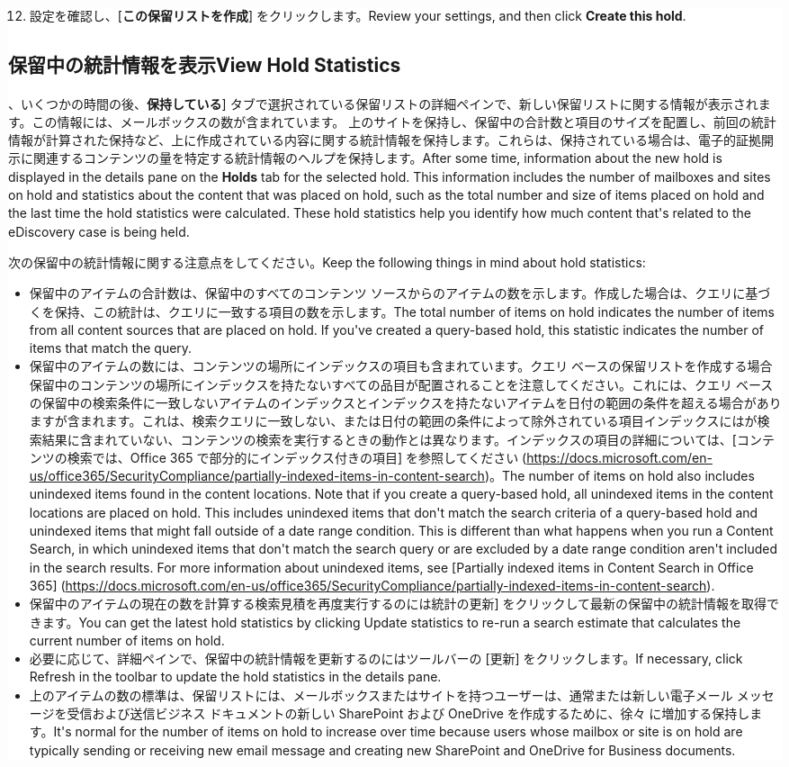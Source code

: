   12. <span data-ttu-id="7a0ae-174">設定を確認し、[**この保留リストを作成**] をクリックします。</span><span class="sxs-lookup"><span data-stu-id="7a0ae-174">Review your settings, and then click **Create this hold**.</span></span>


## <a name="view-hold-statistics"></a><span data-ttu-id="7a0ae-175">保留中の統計情報を表示</span><span class="sxs-lookup"><span data-stu-id="7a0ae-175">View Hold Statistics</span></span>
<span data-ttu-id="7a0ae-p115">、いくつかの時間の後、**保持している**] タブで選択されている保留リストの詳細ペインで、新しい保留リストに関する情報が表示されます。この情報には、メールボックスの数が含まれています。 上のサイトを保持し、保留中の合計数と項目のサイズを配置し、前回の統計情報が計算された保持など、上に作成されている内容に関する統計情報を保持します。これらは、保持されている場合は、電子的証拠開示に関連するコンテンツの量を特定する統計情報のヘルプを保持します。</span><span class="sxs-lookup"><span data-stu-id="7a0ae-p115">After some time, information about the new hold is displayed in the details pane on the **Holds** tab for the selected hold. This information includes the number of mailboxes and sites on hold and statistics about the content that was placed on hold, such as the total number and size of items placed on hold and the last time the hold statistics were calculated. These hold statistics help you identify how much content that's related to the eDiscovery case is being held.</span></span>

<span data-ttu-id="7a0ae-179">次の保留中の統計情報に関する注意点をしてください。</span><span class="sxs-lookup"><span data-stu-id="7a0ae-179">Keep the following things in mind about hold statistics:</span></span>

  - <span data-ttu-id="7a0ae-p116">保留中のアイテムの合計数は、保留中のすべてのコンテンツ ソースからのアイテムの数を示します。作成した場合は、クエリに基づくを保持、この統計は、クエリに一致する項目の数を示します。</span><span class="sxs-lookup"><span data-stu-id="7a0ae-p116">The total number of items on hold indicates the number of items from all content sources that are placed on hold. If you've created a query-based hold, this statistic indicates the number of items that match the query.</span></span>
  - <span data-ttu-id="7a0ae-p117">保留中のアイテムの数には、コンテンツの場所にインデックスの項目も含まれています。クエリ ベースの保留リストを作成する場合保留中のコンテンツの場所にインデックスを持たないすべての品目が配置されることを注意してください。これには、クエリ ベースの保留中の検索条件に一致しないアイテムのインデックスとインデックスを持たないアイテムを日付の範囲の条件を超える場合がありますが含まれます。これは、検索クエリに一致しない、または日付の範囲の条件によって除外されている項目インデックスにはが検索結果に含まれていない、コンテンツの検索を実行するときの動作とは異なります。インデックスの項目の詳細については、[コンテンツの検索では、Office 365 で部分的にインデックス付きの項目] を参照してください (https://docs.microsoft.com/en-us/office365/SecurityCompliance/partially-indexed-items-in-content-search)。</span><span class="sxs-lookup"><span data-stu-id="7a0ae-p117">The number of items on hold also includes unindexed items found in the content locations. Note that if you create a query-based hold, all unindexed items in the content locations are placed on hold. This includes unindexed items that don't match the search criteria of a query-based hold and unindexed items that might fall outside of a date range condition. This is different than what happens when you run a Content Search, in which unindexed items that don't match the search query or are excluded by a date range condition aren't included in the search results. For more information about unindexed items, see [Partially indexed items in Content Search in Office 365] (https://docs.microsoft.com/en-us/office365/SecurityCompliance/partially-indexed-items-in-content-search).</span></span> 
  - <span data-ttu-id="7a0ae-187">保留中のアイテムの現在の数を計算する検索見積を再度実行するのには統計の更新] をクリックして最新の保留中の統計情報を取得できます。</span><span class="sxs-lookup"><span data-stu-id="7a0ae-187">You can get the latest hold statistics by clicking Update statistics to re-run a search estimate that calculates the current number of items on hold.</span></span>
  - <span data-ttu-id="7a0ae-188">必要に応じて、詳細ペインで、保留中の統計情報を更新するのにはツールバーの [更新] をクリックします。</span><span class="sxs-lookup"><span data-stu-id="7a0ae-188">If necessary, click Refresh in the toolbar to update the hold statistics in the details pane.</span></span>
  - <span data-ttu-id="7a0ae-189">上のアイテムの数の標準は、保留リストには、メールボックスまたはサイトを持つユーザーは、通常または新しい電子メール メッセージを受信および送信ビジネス ドキュメントの新しい SharePoint および OneDrive を作成するために、徐々 に増加する保持します。</span><span class="sxs-lookup"><span data-stu-id="7a0ae-189">It's normal for the number of items on hold to increase over time because users whose mailbox or site is on hold are typically sending or receiving new email message and creating new SharePoint and OneDrive for Business documents.</span></span>
